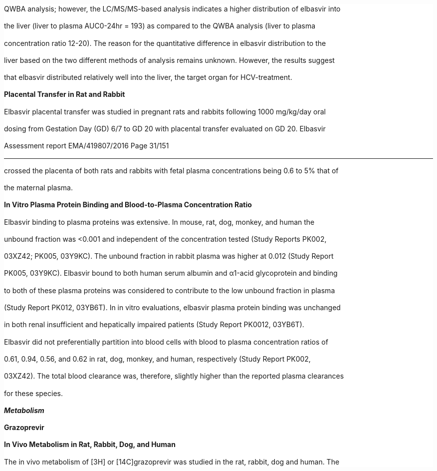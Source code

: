QWBA analysis; however, the LC/MS/MS-based analysis indicates a higher distribution of elbasvir into

the liver (liver to plasma AUC0-24hr = 193) as compared to the QWBA analysis (liver to plasma

concentration ratio 12-20). The reason for the quantitative difference in elbasvir distribution to the

liver based on the two different methods of analysis remains unknown. However, the results suggest

that elbasvir distributed relatively well into the liver, the target organ for HCV-treatment.

**Placental Transfer in Rat and Rabbit**

Elbasvir placental transfer was studied in pregnant rats and rabbits following 1000 mg/kg/day oral

dosing from Gestation Day (GD) 6/7 to GD 20 with placental transfer evaluated on GD 20. Elbasvir

Assessment report
EMA/419807/2016 Page 31/151


-----

crossed the placenta of both rats and rabbits with fetal plasma concentrations being 0.6 to 5% that of

the maternal plasma.

**In Vitro Plasma Protein Binding and Blood-to-Plasma Concentration Ratio**

Elbasvir binding to plasma proteins was extensive. In mouse, rat, dog, monkey, and human the

unbound fraction was <0.001 and independent of the concentration tested (Study Reports PK002,

03XZ42; PK005, 03Y9KC). The unbound fraction in rabbit plasma was higher at 0.012 (Study Report

PK005, 03Y9KC). Elbasvir bound to both human serum albumin and α1-acid glycoprotein and binding

to both of these plasma proteins was considered to contribute to the low unbound fraction in plasma

(Study Report PK012, 03YB6T). In in vitro evaluations, elbasvir plasma protein binding was unchanged

in both renal insufficient and hepatically impaired patients (Study Report PK0012, 03YB6T).

Elbasvir did not preferentially partition into blood cells with blood to plasma concentration ratios of

0.61, 0.94, 0.56, and 0.62 in rat, dog, monkey, and human, respectively (Study Report PK002,

03XZ42). The total blood clearance was, therefore, slightly higher than the reported plasma clearances

for these species.

***Metabolism***

**Grazoprevir**

**In Vivo Metabolism in Rat, Rabbit, Dog, and Human**

The in vivo metabolism of [3H] or [14C]grazoprevir was studied in the rat, rabbit, dog and human. The
